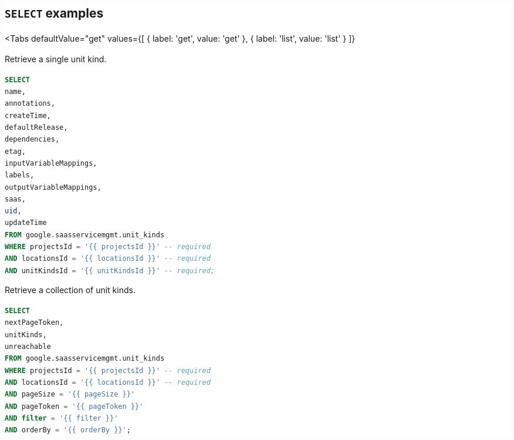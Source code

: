 ## `SELECT` examples

<Tabs
    defaultValue="get"
    values={[
        { label: 'get', value: 'get' },
        { label: 'list', value: 'list' }
    ]}
>
<TabItem value="get">

Retrieve a single unit kind.

```sql
SELECT
name,
annotations,
createTime,
defaultRelease,
dependencies,
etag,
inputVariableMappings,
labels,
outputVariableMappings,
saas,
uid,
updateTime
FROM google.saasservicemgmt.unit_kinds
WHERE projectsId = '{{ projectsId }}' -- required
AND locationsId = '{{ locationsId }}' -- required
AND unitKindsId = '{{ unitKindsId }}' -- required;
```
</TabItem>
<TabItem value="list">

Retrieve a collection of unit kinds.

```sql
SELECT
nextPageToken,
unitKinds,
unreachable
FROM google.saasservicemgmt.unit_kinds
WHERE projectsId = '{{ projectsId }}' -- required
AND locationsId = '{{ locationsId }}' -- required
AND pageSize = '{{ pageSize }}'
AND pageToken = '{{ pageToken }}'
AND filter = '{{ filter }}'
AND orderBy = '{{ orderBy }}';
```
</TabItem>
</Tabs>
